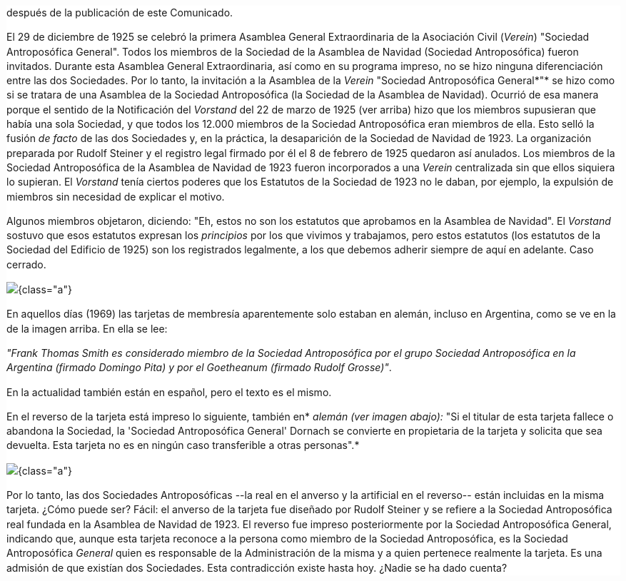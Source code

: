 después de la publicación de este Comunicado.

El 29 de diciembre de 1925 se celebró la primera Asamblea
General Extraordinaria de la Asociación Civil (*Verein*) "Sociedad
Antroposófica General". Todos los miembros de la Sociedad de la Asamblea
de Navidad (Sociedad Antroposófica) fueron invitados. Durante esta
Asamblea General Extraordinaria, así como en su programa impreso, no se
hizo ninguna diferenciación entre las dos Sociedades. Por lo tanto, la
invitación a la Asamblea de la *Verein* "Sociedad Antroposófica
General*"* se hizo como si se tratara de una Asamblea de la Sociedad
Antroposófica (la Sociedad de la Asamblea de Navidad). Ocurrió de esa
manera porque el sentido de la Notificación del *Vorstand* del 22 de
marzo de 1925 (ver arriba) hizo que los miembros supusieran que había
una sola Sociedad, y que todos los 12.000 miembros de la Sociedad
Antroposófica eran miembros de ella. Esto selló la fusión *de facto* de
las dos Sociedades y, en la práctica, la desaparición de la Sociedad de
Navidad de 1923. La organización preparada por Rudolf Steiner y el
registro legal firmado por él el 8 de febrero de 1925 quedaron así
anulados. Los miembros de la Sociedad Antroposófica de la Asamblea de
Navidad de 1923 fueron incorporados a una *Verein* centralizada sin que
ellos siquiera lo supieran. El *Vorstand* tenía ciertos poderes que los
Estatutos de la Sociedad de 1923 no le daban, por ejemplo, la expulsión
de miembros sin necesidad de explicar el motivo.

Algunos miembros objetaron, diciendo: \"Eh, estos no son los estatutos
que aprobamos en la Asamblea de Navidad\". El *Vorstand* sostuvo que
esos estatutos expresan los *principios* por los que vivimos y
trabajamos, pero estos estatutos (los estatutos de la Sociedad del
Edificio de 1925) son los registrados legalmente, a los que debemos
adherir siempre de aquí en adelante. Caso cerrado.

![](artificial-2.png){class="a"}

En aquellos días (1969) las tarjetas de membresía aparentemente solo
estaban en alemán, incluso en Argentina, como se ve en la de la imagen
arriba. En ella se lee:

*"Frank Thomas Smith es considerado miembro de la Sociedad Antroposófica
por el grupo Sociedad Antroposófica en la Argentina *(firmado Domingo
Pita) *y por el Goetheanum* (firmado Rudolf Grosse)*"*.

En la actualidad también están en español, pero el texto es el mismo.

En el reverso de la tarjeta está impreso lo siguiente, también en*
*alemán (ver imagen abajo):* "Si el titular de esta tarjeta fallece o
abandona la Sociedad, la 'Sociedad Antroposófica General' Dornach se
convierte en propietaria de la tarjeta y solicita que sea devuelta. Esta
tarjeta no es en ningún caso transferible a otras personas".*

![](artificial-3.png){class="a"}
    
Por lo tanto, las dos Sociedades Antroposóficas --la real en el anverso
y la artificial en el reverso-- están incluidas en la misma tarjeta.
¿Cómo puede ser? Fácil: el anverso de la tarjeta fue diseñado por Rudolf
Steiner y se refiere a la Sociedad Antroposófica real fundada en la
Asamblea de Navidad de 1923. El reverso fue impreso
posteriormente por la Sociedad Antroposófica General, indicando que,
aunque esta tarjeta reconoce a la persona como miembro de la Sociedad
Antroposófica, es la Sociedad Antroposófica *General* quien es
responsable de la Administración de la misma y a quien pertenece
realmente la tarjeta. Es una admisión de que existían dos Sociedades.
Esta contradicción existe hasta hoy. ¿Nadie se ha dado cuenta?
